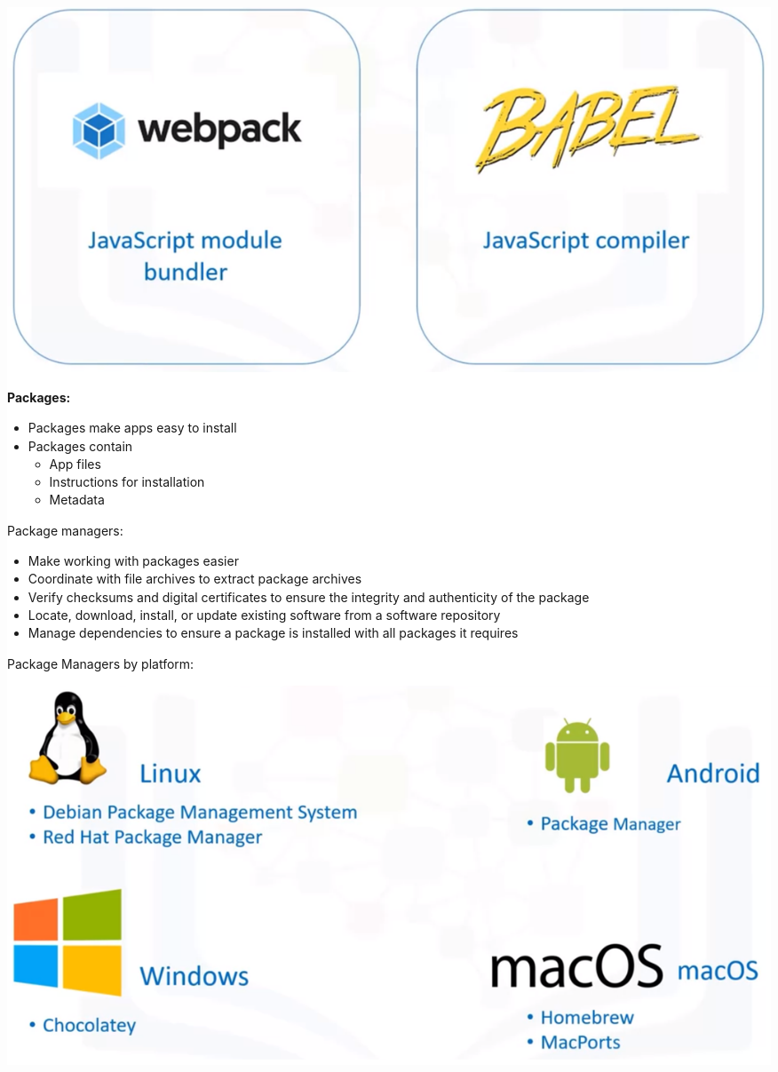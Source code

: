 ![](assets/Pasted%20image%2020230522075344.png)

**Packages:**

- Packages make apps easy to install
- Packages contain
	- App files
	- Instructions for installation
	- Metadata

Package managers:
- Make working with packages easier
- Coordinate with file archives to extract package archives
- Verify checksums and digital certificates to ensure the integrity and authenticity of the package
- Locate, download, install, or update existing software from a software repository
- Manage dependencies to ensure a package is installed with all packages it requires

Package Managers by platform:

![](assets/Pasted%20image%2020230522075736.png)
